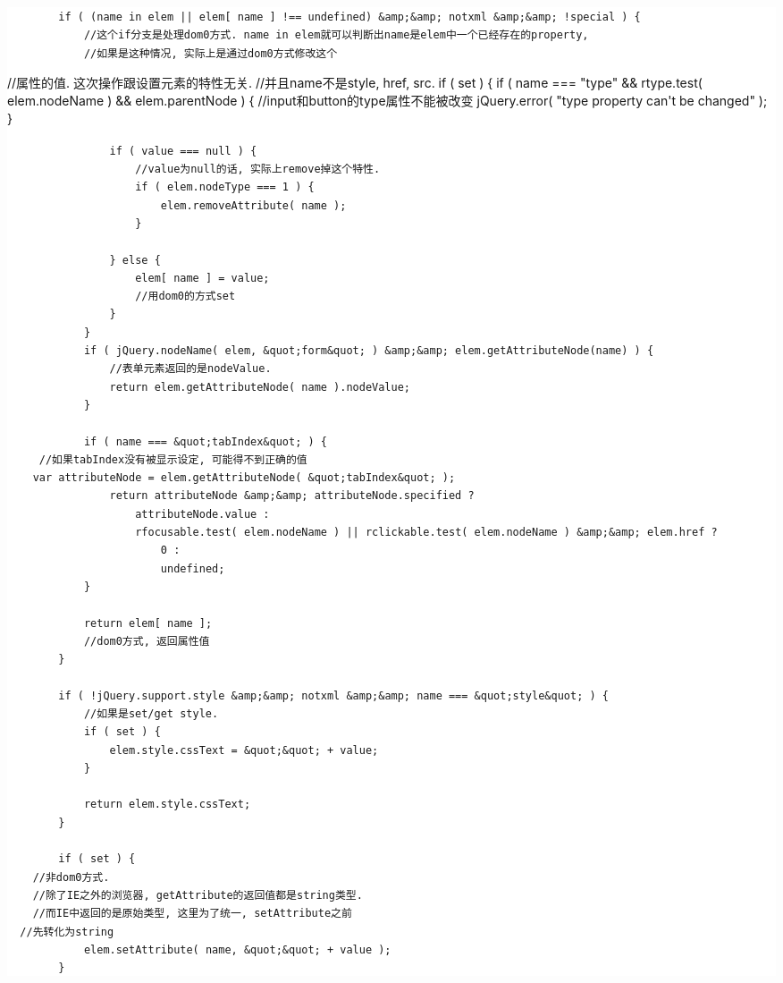 			if ( (name in elem || elem[ name ] !== undefined) &amp;&amp; notxml &amp;&amp; !special ) {
				//这个if分支是处理dom0方式. name in elem就可以判断出name是elem中一个已经存在的property, 
				//如果是这种情况, 实际上是通过dom0方式修改这个
//属性的值. 这次操作跟设置元素的特性无关.
				//并且name不是style, href, src.
				if ( set ) {
      if ( name === &quot;type&quot; &amp;&amp; rtype.test( elem.nodeName ) &amp;&amp; elem.parentNode ) {
				//input和button的type属性不能被改变
		jQuery.error( &quot;type property can&#39;t be changed&quot; );
		}

					if ( value === null ) {
						//value为null的话, 实际上remove掉这个特性.
						if ( elem.nodeType === 1 ) {
							elem.removeAttribute( name );
						}

					} else {
						elem[ name ] = value;
						//用dom0的方式set
					}
				}
				if ( jQuery.nodeName( elem, &quot;form&quot; ) &amp;&amp; elem.getAttributeNode(name) ) {
					//表单元素返回的是nodeValue.
					return elem.getAttributeNode( name ).nodeValue;
				}

				if ( name === &quot;tabIndex&quot; ) {
		 //如果tabIndex没有被显示设定, 可能得不到正确的值
		var attributeNode = elem.getAttributeNode( &quot;tabIndex&quot; );
					return attributeNode &amp;&amp; attributeNode.specified ?
						attributeNode.value :
						rfocusable.test( elem.nodeName ) || rclickable.test( elem.nodeName ) &amp;&amp; elem.href ?
							0 :
							undefined;
				}

				return elem[ name ];
				//dom0方式, 返回属性值
			}

			if ( !jQuery.support.style &amp;&amp; notxml &amp;&amp; name === &quot;style&quot; ) {
				//如果是set/get style.
				if ( set ) {
					elem.style.cssText = &quot;&quot; + value;
				}

				return elem.style.cssText;
			}

			if ( set ) {
		//非dom0方式.
		//除了IE之外的浏览器, getAttribute的返回值都是string类型. 
		//而IE中返回的是原始类型, 这里为了统一, setAttribute之前
      //先转化为string
				elem.setAttribute( name, &quot;&quot; + value );
			}
